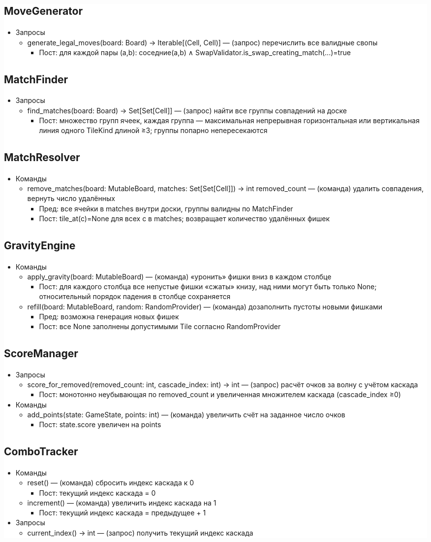 ## MoveGenerator

- Запросы
  - generate_legal_moves(board: Board) → Iterable[(Cell, Cell)] — (запрос) перечислить все валидные свопы
    - Пост: для каждой пары (a,b): соседние(a,b) ∧ SwapValidator.is_swap_creating_match(...)=true

## MatchFinder

- Запросы
  - find_matches(board: Board) → Set[Set[Cell]] — (запрос) найти все группы совпадений на доске
    - Пост: множество групп ячеек, каждая группа — максимальная непрерывная горизонтальная или вертикальная линия одного TileKind длиной ≥3; группы попарно непересекаются

## MatchResolver

- Команды
  - remove_matches(board: MutableBoard, matches: Set[Set[Cell]]) → int removed_count — (команда) удалить совпадения, вернуть число удалённых
    - Пред: все ячейки в matches внутри доски, группы валидны по MatchFinder
    - Пост: tile_at(c)=None для всех c в matches; возвращает количество удалённых фишек

## GravityEngine

- Команды
  - apply_gravity(board: MutableBoard) — (команда) «уронить» фишки вниз в каждом столбце
    - Пост: для каждого столбца все непустые фишки «сжаты» книзу, над ними могут быть только None; относительный порядок падения в столбце сохраняется
  - refill(board: MutableBoard, random: RandomProvider) — (команда) дозаполнить пустоты новыми фишками
    - Пред: возможна генерация новых фишек
    - Пост: все None заполнены допустимыми Tile согласно RandomProvider

## ScoreManager

- Запросы
  - score_for_removed(removed_count: int, cascade_index: int) → int — (запрос) расчёт очков за волну с учётом каскада
    - Пост: монотонно неубывающая по removed_count и увеличенная множителем каскада (cascade_index ≥0)
- Команды
  - add_points(state: GameState, points: int) — (команда) увеличить счёт на заданное число очков
    - Пост: state.score увеличен на points

## ComboTracker

- Команды
  - reset() — (команда) сбросить индекс каскада к 0
    - Пост: текущий индекс каскада = 0
  - increment() — (команда) увеличить индекс каскада на 1
    - Пост: текущий индекс каскада = предыдущее + 1
- Запросы
  - current_index() → int — (запрос) получить текущий индекс каскада
